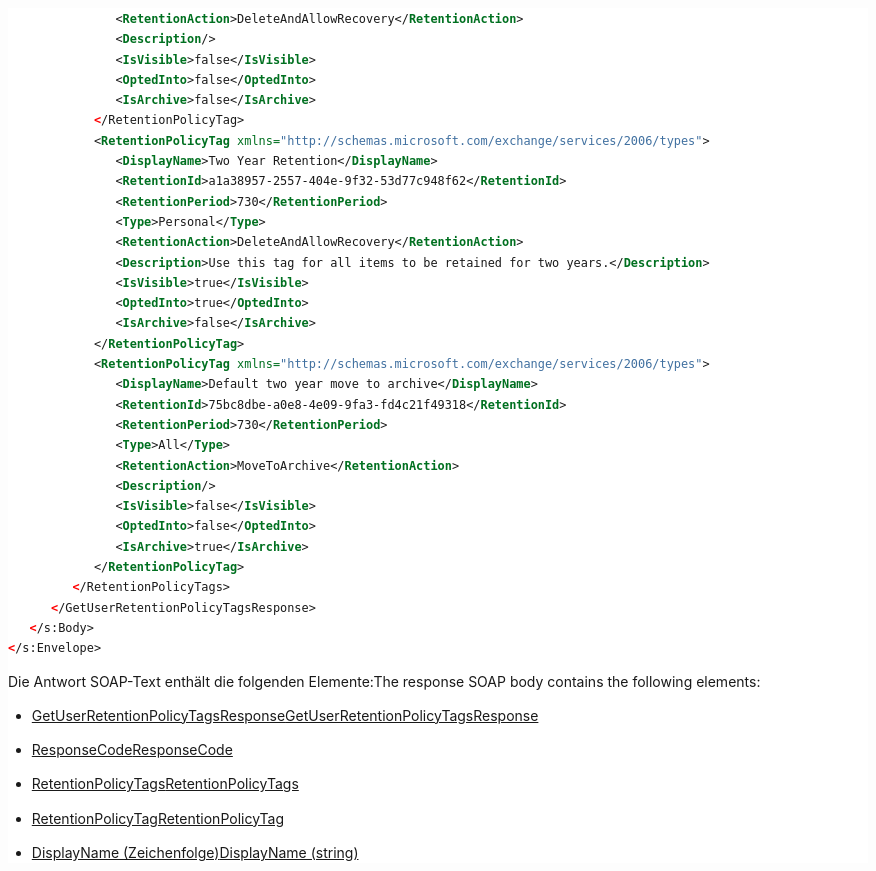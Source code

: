 ```XML
               <RetentionAction>DeleteAndAllowRecovery</RetentionAction>
               <Description/>
               <IsVisible>false</IsVisible>
               <OptedInto>false</OptedInto>
               <IsArchive>false</IsArchive>
            </RetentionPolicyTag>
            <RetentionPolicyTag xmlns="http://schemas.microsoft.com/exchange/services/2006/types">
               <DisplayName>Two Year Retention</DisplayName>
               <RetentionId>a1a38957-2557-404e-9f32-53d77c948f62</RetentionId>
               <RetentionPeriod>730</RetentionPeriod>
               <Type>Personal</Type>
               <RetentionAction>DeleteAndAllowRecovery</RetentionAction>
               <Description>Use this tag for all items to be retained for two years.</Description>
               <IsVisible>true</IsVisible>
               <OptedInto>true</OptedInto>
               <IsArchive>false</IsArchive>
            </RetentionPolicyTag>
            <RetentionPolicyTag xmlns="http://schemas.microsoft.com/exchange/services/2006/types">
               <DisplayName>Default two year move to archive</DisplayName>
               <RetentionId>75bc8dbe-a0e8-4e09-9fa3-fd4c21f49318</RetentionId>
               <RetentionPeriod>730</RetentionPeriod>
               <Type>All</Type>
               <RetentionAction>MoveToArchive</RetentionAction>
               <Description/>
               <IsVisible>false</IsVisible>
               <OptedInto>false</OptedInto>
               <IsArchive>true</IsArchive>
            </RetentionPolicyTag>
         </RetentionPolicyTags>
      </GetUserRetentionPolicyTagsResponse>
   </s:Body>
</s:Envelope>

```

<span data-ttu-id="1e31e-128">Die Antwort SOAP-Text enthält die folgenden Elemente:</span><span class="sxs-lookup"><span data-stu-id="1e31e-128">The response SOAP body contains the following elements:</span></span>
  
- [<span data-ttu-id="1e31e-129">GetUserRetentionPolicyTagsResponse</span><span class="sxs-lookup"><span data-stu-id="1e31e-129">GetUserRetentionPolicyTagsResponse</span></span>](getuserretentionpolicytagsresponse.md)
    
- [<span data-ttu-id="1e31e-130">ResponseCode</span><span class="sxs-lookup"><span data-stu-id="1e31e-130">ResponseCode</span></span>](responsecode.md)
    
- [<span data-ttu-id="1e31e-131">RetentionPolicyTags</span><span class="sxs-lookup"><span data-stu-id="1e31e-131">RetentionPolicyTags</span></span>](retentionpolicytags.md)
    
- [<span data-ttu-id="1e31e-132">RetentionPolicyTag</span><span class="sxs-lookup"><span data-stu-id="1e31e-132">RetentionPolicyTag</span></span>](retentionpolicytag.md)
    
- [<span data-ttu-id="1e31e-133">DisplayName (Zeichenfolge)</span><span class="sxs-lookup"><span data-stu-id="1e31e-133">DisplayName (string)</span></span>](displayname-string.md)
    